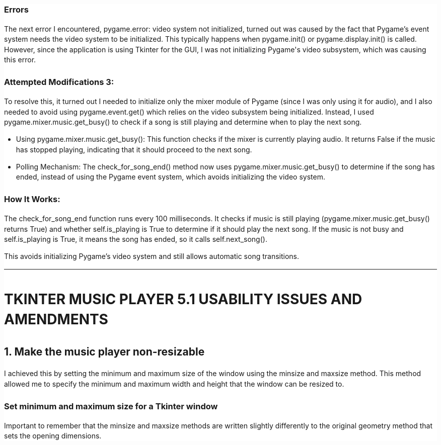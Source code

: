 ### Errors

The next error I encountered, pygame.error: video system not initialized, turned out was caused by the fact that Pygame’s event 
system needs the video system to be initialized. This typically happens when pygame.init() or pygame.display.init() is called. 
However, since the application is using Tkinter for the GUI, I was not initializing Pygame's video subsystem, which was causing 
this error.

### Attempted Modifications 3:

To resolve this, it turned out I needed to initialize only the mixer module of Pygame (since I was only using it for audio), 
and I also needed to avoid using pygame.event.get() which relies on the video subsystem being initialized.
Instead, I used pygame.mixer.music.get_busy() to check if a song is still playing and determine when to play the next song.

- Using pygame.mixer.music.get_busy(): This function checks if the mixer is currently playing audio. It returns False if 
the music has stopped playing, indicating that it should proceed to the next song.

- Polling Mechanism: The check_for_song_end() method now uses pygame.mixer.music.get_busy() to determine if the song has 
ended, instead of using the Pygame event system, which avoids initializing the video system.

### How It Works:

The check_for_song_end function runs every 100 milliseconds. It checks if music is still playing (pygame.mixer.music.get_busy() returns True) 
and whether self.is_playing is True to determine if it should play the next song. If the music is not busy and self.is_playing is True, 
it means the song has ended, so it calls self.next_song().

This avoids initializing Pygame’s video system and still allows automatic song transitions.

----------------------------------------------------------------------------------

# TKINTER MUSIC PLAYER 5.1 USABILITY ISSUES AND AMENDMENTS

## 1. Make the music player non-resizable 
I achieved this by setting the minimum and maximum size of the window using the minsize and maxsize method. This 
method allowed me to specify the minimum and maximum width and height that the window can be resized to. 

### Set minimum and maximum size for a Tkinter window

Important to  remember that the minsize and maxsize methods are written slightly differently to the original geometry 
method that sets the opening dimensions.
